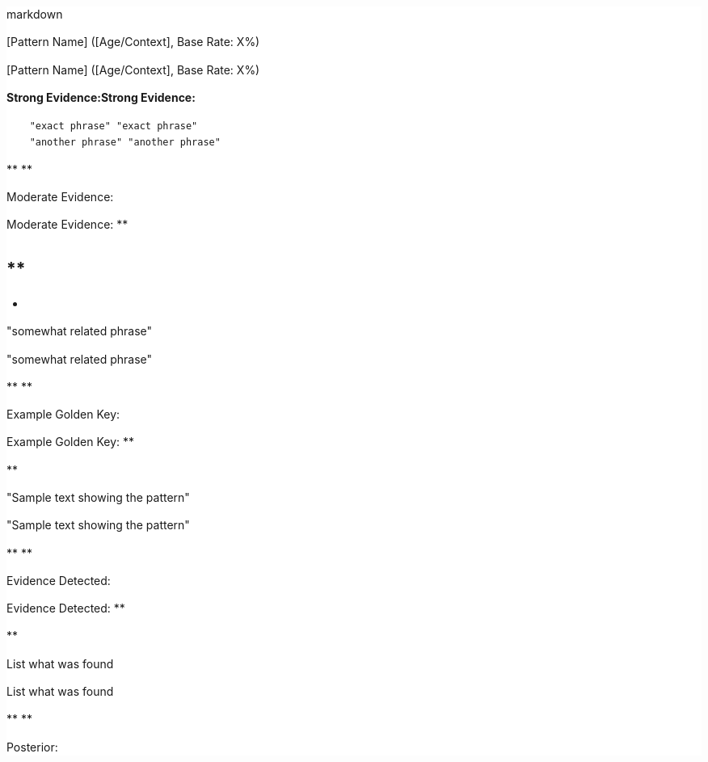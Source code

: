 markdown

[Pattern Name] ([Age/Context], Base Rate: X%)

[Pattern Name] ([Age/Context], Base Rate: X%)

****Strong Evidence:Strong Evidence:****

        "exact phrase" "exact phrase"
        "another phrase" "another phrase"

**
**

Moderate Evidence:

Moderate Evidence:
**

**
-
-

"somewhat related phrase"

"somewhat related phrase"

**
**

Example Golden Key:

Example Golden Key:
**

**
>
>

"Sample text showing the pattern"

"Sample text showing the pattern"

**
**

Evidence Detected:

Evidence Detected:
**

**

List what was found

List what was found

**
**

Posterior:
